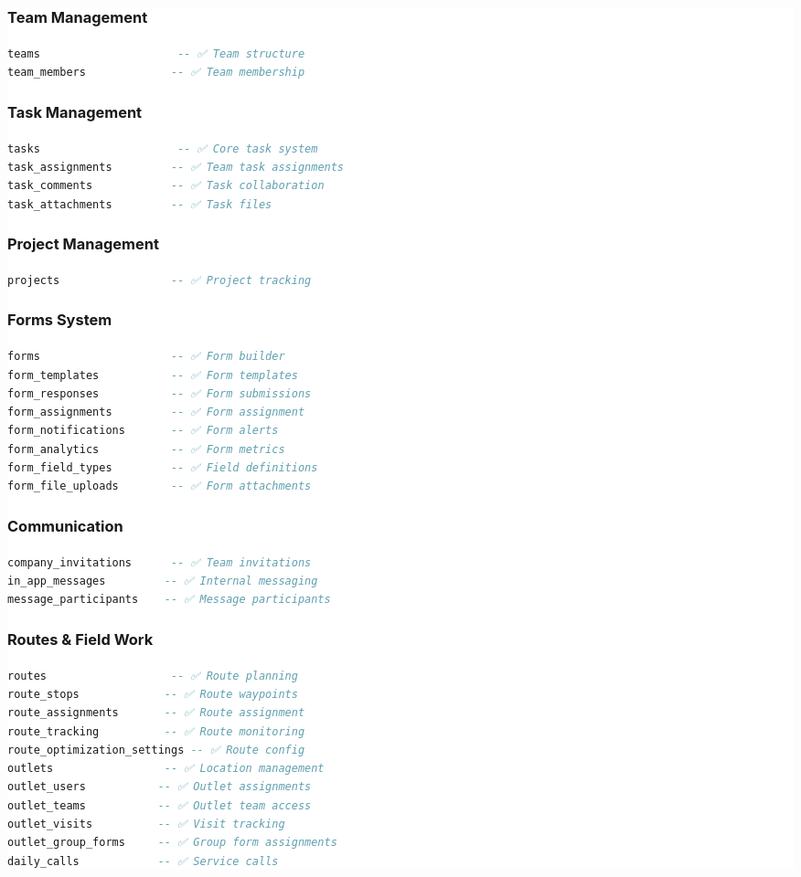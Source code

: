 ### Team Management
```sql
teams                     -- ✅ Team structure
team_members             -- ✅ Team membership
```

### Task Management
```sql
tasks                     -- ✅ Core task system
task_assignments         -- ✅ Team task assignments
task_comments            -- ✅ Task collaboration
task_attachments         -- ✅ Task files
```

### Project Management
```sql
projects                 -- ✅ Project tracking
```

### Forms System
```sql
forms                    -- ✅ Form builder
form_templates           -- ✅ Form templates
form_responses           -- ✅ Form submissions
form_assignments         -- ✅ Form assignment
form_notifications       -- ✅ Form alerts
form_analytics           -- ✅ Form metrics
form_field_types         -- ✅ Field definitions
form_file_uploads        -- ✅ Form attachments
```

### Communication
```sql
company_invitations      -- ✅ Team invitations
in_app_messages         -- ✅ Internal messaging
message_participants    -- ✅ Message participants
```

### Routes & Field Work
```sql
routes                   -- ✅ Route planning
route_stops             -- ✅ Route waypoints  
route_assignments       -- ✅ Route assignment
route_tracking          -- ✅ Route monitoring
route_optimization_settings -- ✅ Route config
outlets                 -- ✅ Location management
outlet_users           -- ✅ Outlet assignments
outlet_teams           -- ✅ Outlet team access
outlet_visits          -- ✅ Visit tracking
outlet_group_forms     -- ✅ Group form assignments
daily_calls            -- ✅ Service calls
```
